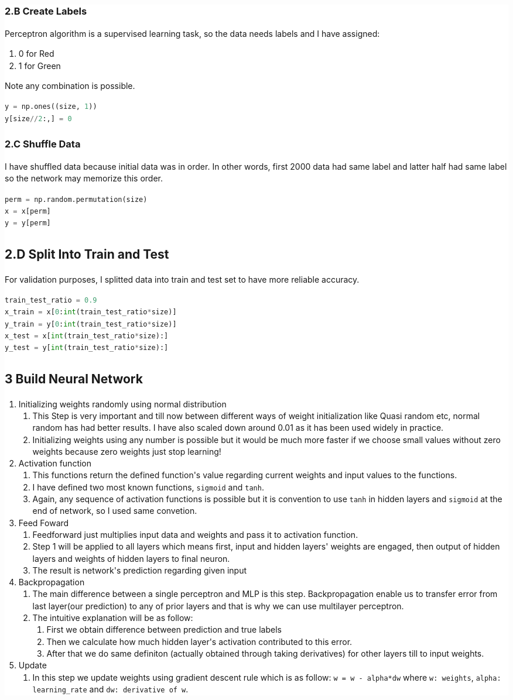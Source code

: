 ### 2.B Create Labels
Perceptron algorithm is a supervised learning task, so the data needs labels and I have assigned:
1. 0 for Red
2. 1 for Green

Note any combination is possible.


```python
y = np.ones((size, 1))
y[size//2:,] = 0
```

### 2.C Shuffle Data
I have shuffled data because initial data was in order. In other words, first 2000 data had same label and latter half had same label so the network may memorize this order.


```python
perm = np.random.permutation(size)
x = x[perm]
y = y[perm]
```

## 2.D Split Into Train and Test
For validation purposes, I splitted data into train and test set to have more reliable accuracy.


```python
train_test_ratio = 0.9
x_train = x[0:int(train_test_ratio*size)]
y_train = y[0:int(train_test_ratio*size)]
x_test = x[int(train_test_ratio*size):]
y_test = y[int(train_test_ratio*size):]
```

## 3 Build Neural Network
1. Initializing weights randomly using normal distribution
    1. This Step is very important and till now between different ways of weight initialization like Quasi random etc, normal random has had better results. I have also scaled down around 0.01 as it has been used widely in practice.
    2. Initializing weights using any number is possible but it would be much more faster if we choose small values without zero weights because zero weights just stop learning!
2. Activation function
    1. This functions return the defined function's value regarding current weights and input values to the functions.
    2. I have defined two most known functions, `sigmoid` and `tanh`.
    3. Again, any sequence of activation functions is possible but it is convention to use `tanh` in hidden layers and `sigmoid` at the end of network, so I used same convetion.
3. Feed Foward
    1. Feedforward just multiplies input data and weights and pass it to activation function.
    2. Step 1 will be applied to all layers which means first, input and hidden layers' weights are engaged, then output of hidden layers and weights of hidden layers to final neuron.
    2. The result is network's prediction regarding given input
4. Backpropagation
    1. The main difference between a single perceptron and MLP is this step. Backpropagation enable us to transfer error from last layer(our prediction) to any of prior layers and that is why we can use multilayer perceptron.
    2. The intuitive explanation will be as follow:
        1. First we obtain difference between prediction and true labels
        2. Then we calculate how much hidden layer's activation contributed to this error.
        3. After that we do same definiton (actually obtained through taking derivatives) for other layers till to input weights.
5. Update
    1. In this step we update weights using gradient descent rule which is as follow: `w = w - alpha*dw` where `w: weights`, `alpha: learning_rate` and `dw: derivative of w`.